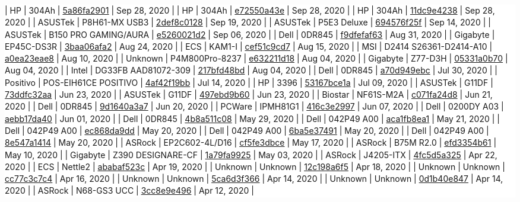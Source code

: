 | HP            | 304Ah                       | [5a86fa2901](https://linux-hardware.org/?probe=5a86fa2901) | Sep 28, 2020 |
| HP            | 304Ah                       | [e72550a43e](https://linux-hardware.org/?probe=e72550a43e) | Sep 28, 2020 |
| HP            | 304Ah                       | [11dc9e4238](https://linux-hardware.org/?probe=11dc9e4238) | Sep 28, 2020 |
| ASUSTek       | P8H61-MX USB3               | [2def8c0128](https://linux-hardware.org/?probe=2def8c0128) | Sep 19, 2020 |
| ASUSTek       | P5E3 Deluxe                 | [694576f25f](https://linux-hardware.org/?probe=694576f25f) | Sep 14, 2020 |
| ASUSTek       | B150 PRO GAMING/AURA        | [e5260021d2](https://linux-hardware.org/?probe=e5260021d2) | Sep 06, 2020 |
| Dell          | 0DR845                      | [f9dfefaf63](https://linux-hardware.org/?probe=f9dfefaf63) | Aug 31, 2020 |
| Gigabyte      | EP45C-DS3R                  | [3baa06afa2](https://linux-hardware.org/?probe=3baa06afa2) | Aug 24, 2020 |
| ECS           | KAM1-I                      | [cef51c9cd7](https://linux-hardware.org/?probe=cef51c9cd7) | Aug 15, 2020 |
| MSI           | D2414 S26361-D2414-A10      | [a0ea23eae8](https://linux-hardware.org/?probe=a0ea23eae8) | Aug 10, 2020 |
| Unknown       | P4M800Pro-8237              | [e632211d18](https://linux-hardware.org/?probe=e632211d18) | Aug 04, 2020 |
| Gigabyte      | Z77-D3H                     | [05331a0b70](https://linux-hardware.org/?probe=05331a0b70) | Aug 04, 2020 |
| Intel         | DG33FB AAD81072-309         | [217bfd48bd](https://linux-hardware.org/?probe=217bfd48bd) | Aug 04, 2020 |
| Dell          | 0DR845                      | [a70d949ebc](https://linux-hardware.org/?probe=a70d949ebc) | Jul 30, 2020 |
| Positivo      | POS-EIH61CE POSITIVO        | [4af42f19bb](https://linux-hardware.org/?probe=4af42f19bb) | Jul 14, 2020 |
| HP            | 3396                        | [53167bce1a](https://linux-hardware.org/?probe=53167bce1a) | Jul 09, 2020 |
| ASUSTek       | G11DF                       | [73ddfc32aa](https://linux-hardware.org/?probe=73ddfc32aa) | Jun 23, 2020 |
| ASUSTek       | G11DF                       | [497ebd9b60](https://linux-hardware.org/?probe=497ebd9b60) | Jun 23, 2020 |
| Biostar       | NF61S-M2A                   | [c071fa24d8](https://linux-hardware.org/?probe=c071fa24d8) | Jun 21, 2020 |
| Dell          | 0DR845                      | [9d1640a3a7](https://linux-hardware.org/?probe=9d1640a3a7) | Jun 20, 2020 |
| PCWare        | IPMH81G1                    | [416c3e2997](https://linux-hardware.org/?probe=416c3e2997) | Jun 07, 2020 |
| Dell          | 0200DY A03                  | [aebb17da40](https://linux-hardware.org/?probe=aebb17da40) | Jun 01, 2020 |
| Dell          | 0DR845                      | [4b8a511c08](https://linux-hardware.org/?probe=4b8a511c08) | May 29, 2020 |
| Dell          | 042P49 A00                  | [aca1fb8ea1](https://linux-hardware.org/?probe=aca1fb8ea1) | May 21, 2020 |
| Dell          | 042P49 A00                  | [ec868da9dd](https://linux-hardware.org/?probe=ec868da9dd) | May 20, 2020 |
| Dell          | 042P49 A00                  | [6ba5e37491](https://linux-hardware.org/?probe=6ba5e37491) | May 20, 2020 |
| Dell          | 042P49 A00                  | [8e547a1414](https://linux-hardware.org/?probe=8e547a1414) | May 20, 2020 |
| ASRock        | EP2C602-4L/D16              | [cf5fe3dbce](https://linux-hardware.org/?probe=cf5fe3dbce) | May 17, 2020 |
| ASRock        | B75M R2.0                   | [efd3354b61](https://linux-hardware.org/?probe=efd3354b61) | May 10, 2020 |
| Gigabyte      | Z390 DESIGNARE-CF           | [1a79fa9925](https://linux-hardware.org/?probe=1a79fa9925) | May 03, 2020 |
| ASRock        | J4205-ITX                   | [4fc5d5a325](https://linux-hardware.org/?probe=4fc5d5a325) | Apr 22, 2020 |
| ECS           | Nettle2                     | [ababaf523c](https://linux-hardware.org/?probe=ababaf523c) | Apr 19, 2020 |
| Unknown       | Unknown                     | [12c198a6f5](https://linux-hardware.org/?probe=12c198a6f5) | Apr 18, 2020 |
| Unknown       | Unknown                     | [cc77c3c7c4](https://linux-hardware.org/?probe=cc77c3c7c4) | Apr 16, 2020 |
| Unknown       | Unknown                     | [5ca6d3f366](https://linux-hardware.org/?probe=5ca6d3f366) | Apr 14, 2020 |
| Unknown       | Unknown                     | [0d1b40e847](https://linux-hardware.org/?probe=0d1b40e847) | Apr 14, 2020 |
| ASRock        | N68-GS3 UCC                 | [3cc8e9e496](https://linux-hardware.org/?probe=3cc8e9e496) | Apr 12, 2020 |